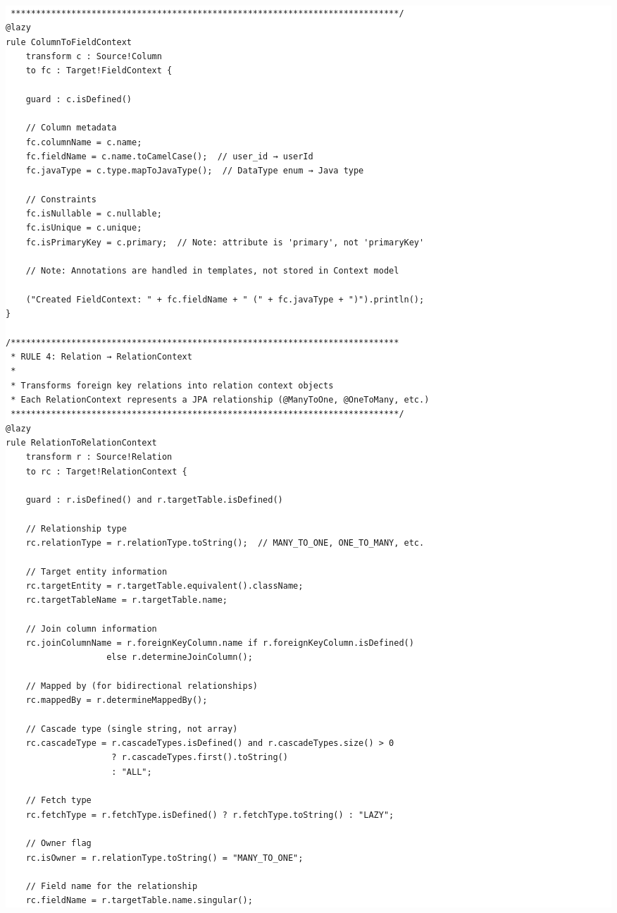 ```etl
 *****************************************************************************/
@lazy
rule ColumnToFieldContext 
    transform c : Source!Column
    to fc : Target!FieldContext {
    
    guard : c.isDefined()
    
    // Column metadata
    fc.columnName = c.name;
    fc.fieldName = c.name.toCamelCase();  // user_id → userId
    fc.javaType = c.type.mapToJavaType();  // DataType enum → Java type
    
    // Constraints
    fc.isNullable = c.nullable;
    fc.isUnique = c.unique;
    fc.isPrimaryKey = c.primary;  // Note: attribute is 'primary', not 'primaryKey'
    
    // Note: Annotations are handled in templates, not stored in Context model
    
    ("Created FieldContext: " + fc.fieldName + " (" + fc.javaType + ")").println();
}

/*****************************************************************************
 * RULE 4: Relation → RelationContext
 * 
 * Transforms foreign key relations into relation context objects
 * Each RelationContext represents a JPA relationship (@ManyToOne, @OneToMany, etc.)
 *****************************************************************************/
@lazy
rule RelationToRelationContext 
    transform r : Source!Relation
    to rc : Target!RelationContext {
    
    guard : r.isDefined() and r.targetTable.isDefined()
    
    // Relationship type
    rc.relationType = r.relationType.toString();  // MANY_TO_ONE, ONE_TO_MANY, etc.
    
    // Target entity information
    rc.targetEntity = r.targetTable.equivalent().className;
    rc.targetTableName = r.targetTable.name;
    
    // Join column information
    rc.joinColumnName = r.foreignKeyColumn.name if r.foreignKeyColumn.isDefined() 
                    else r.determineJoinColumn();
    
    // Mapped by (for bidirectional relationships)
    rc.mappedBy = r.determineMappedBy();
    
    // Cascade type (single string, not array)
    rc.cascadeType = r.cascadeTypes.isDefined() and r.cascadeTypes.size() > 0 
                     ? r.cascadeTypes.first().toString() 
                     : "ALL";
    
    // Fetch type
    rc.fetchType = r.fetchType.isDefined() ? r.fetchType.toString() : "LAZY";
    
    // Owner flag
    rc.isOwner = r.relationType.toString() = "MANY_TO_ONE";
    
    // Field name for the relationship
    rc.fieldName = r.targetTable.name.singular();
```